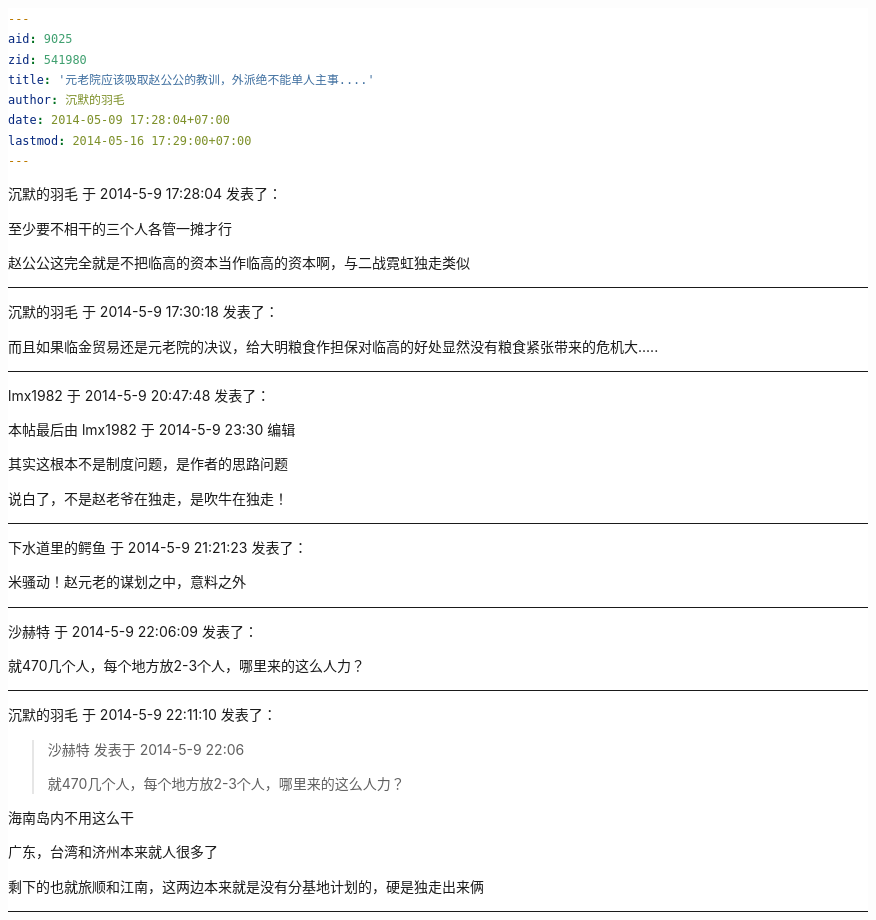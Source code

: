 ```yaml
---
aid: 9025
zid: 541980
title: '元老院应该吸取赵公公的教训，外派绝不能单人主事....'
author: 沉默的羽毛
date: 2014-05-09 17:28:04+07:00
lastmod: 2014-05-16 17:29:00+07:00
---
```


沉默的羽毛 于 2014-5-9 17:28:04 发表了：

至少要不相干的三个人各管一摊才行

赵公公这完全就是不把临高的资本当作临高的资本啊，与二战霓虹独走类似

---------

沉默的羽毛 于 2014-5-9 17:30:18 发表了：

而且如果临金贸易还是元老院的决议，给大明粮食作担保对临高的好处显然没有粮食紧张带来的危机大.....

---------

lmx1982 于 2014-5-9 20:47:48 发表了：

本帖最后由 lmx1982 于 2014-5-9 23:30 编辑 

其实这根本不是制度问题，是作者的思路问题

说白了，不是赵老爷在独走，是吹牛在独走！

---------

下水道里的鳄鱼 于 2014-5-9 21:21:23 发表了：

米骚动！赵元老的谋划之中，意料之外

---------

沙赫特 于 2014-5-9 22:06:09 发表了：

就470几个人，每个地方放2-3个人，哪里来的这么人力？

---------

沉默的羽毛 于 2014-5-9 22:11:10 发表了：

> 沙赫特 发表于 2014-5-9 22:06
> 
> 就470几个人，每个地方放2-3个人，哪里来的这么人力？



海南岛内不用这么干

广东，台湾和济州本来就人很多了

剩下的也就旅顺和江南，这两边本来就是没有分基地计划的，硬是独走出来俩

---------
